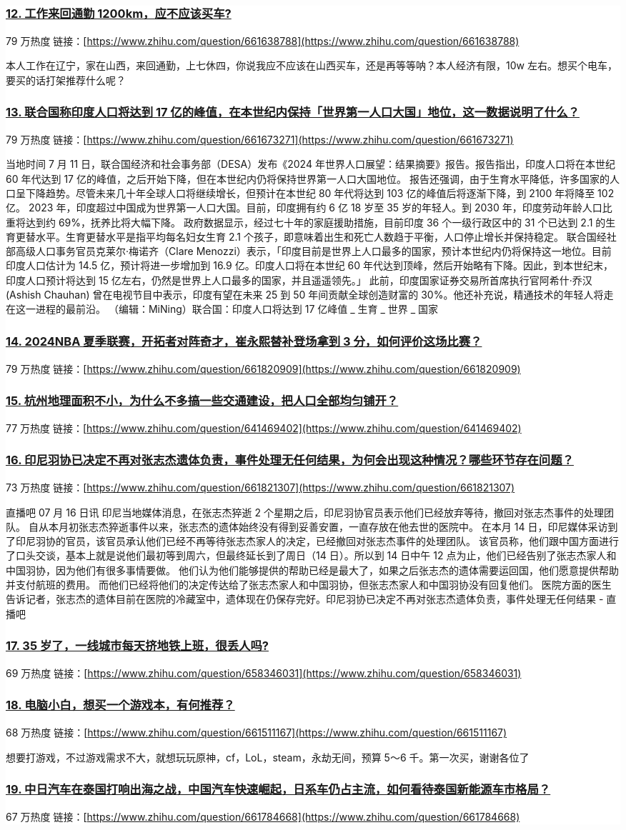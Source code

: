 ### [12. 工作来回通勤 1200km，应不应该买车?](https://www.zhihu.com/question/661638788)
79 万热度 链接：[https://www.zhihu.com/question/661638788](https://www.zhihu.com/question/661638788)

本人工作在辽宁，家在山西，来回通勤，上七休四，你说我应不应该在山西买车，还是再等等呐？本人经济有限，10w 左右。想买个电车，要买的话打架推荐什么呢？

### [13. 联合国称印度人口将达到 17 亿的峰值，在本世纪内保持「世界第一人口大国」地位，这一数据说明了什么？](https://www.zhihu.com/question/661673271)
79 万热度 链接：[https://www.zhihu.com/question/661673271](https://www.zhihu.com/question/661673271)

当地时间 7 月 11 日，联合国经济和社会事务部（DESA）发布《2024 年世界人口展望：结果摘要》报告。报告指出，印度人口将在本世纪 60 年代达到 17 亿的峰值，之后开始下降，但在本世纪内仍将保持世界第一人口大国地位。 报告还强调，由于生育水平降低，许多国家的人口呈下降趋势。尽管未来几十年全球人口将继续增长，但预计在本世纪 80 年代将达到 103 亿的峰值后将逐渐下降，到 2100 年将降至 102 亿。 2023 年，印度超过中国成为世界第一人口大国。目前，印度拥有约 6 亿 18 岁至 35 岁的年轻人。到 2030 年，印度劳动年龄人口比重将达到约 69%，抚养比将大幅下降。 政府数据显示，经过七十年的家庭援助措施，目前印度 36 个一级行政区中的 31 个已达到 2.1 的生育更替水平。生育更替水平是指平均每名妇女生育 2.1 个孩子，即意味着出生和死亡人数趋于平衡，人口停止增长并保持稳定。 联合国经社部高级人口事务官员克莱尔·梅诺齐（Clare Menozzi）表示，「印度目前是世界上人口最多的国家，预计本世纪内仍将保持这一地位。目前印度人口估计为 14.5 亿，预计将进一步增加到 16.9 亿。印度人口将在本世纪 60 年代达到顶峰，然后开始略有下降。因此，到本世纪末，印度人口预计将达到 15 亿左右，仍然是世界上人口最多的国家，并且遥遥领先。」 此前，印度国家证券交易所首席执行官阿希什·乔汉 (Ashish Chauhan) 曾在电视节目中表示，印度有望在未来 25 到 50 年间贡献全球创造财富的 30%。他还补充说，精通技术的年轻人将走在这一进程的最前沿。 （编辑：MiNing）联合国：印度人口将达到 17 亿峰值 _ 生育 _ 世界 _ 国家

### [14. 2024NBA 夏季联赛，开拓者对阵奇才，崔永熙替补登场拿到 3 分，如何评价这场比赛？](https://www.zhihu.com/question/661820909)
79 万热度 链接：[https://www.zhihu.com/question/661820909](https://www.zhihu.com/question/661820909)



### [15. 杭州地理面积不小，为什么不多搞一些交通建设，把人口全部均匀铺开？](https://www.zhihu.com/question/641469402)
77 万热度 链接：[https://www.zhihu.com/question/641469402](https://www.zhihu.com/question/641469402)



### [16. 印尼羽协已决定不再对张志杰遗体负责，事件处理无任何结果，为何会出现这种情况？哪些环节存在问题？](https://www.zhihu.com/question/661821307)
73 万热度 链接：[https://www.zhihu.com/question/661821307](https://www.zhihu.com/question/661821307)

直播吧 07 月 16 日讯 印尼当地媒体消息，在张志杰猝逝 2 个星期之后，印尼羽协官员表示他们已经放弃等待，撤回对张志杰事件的处理团队。 自从本月初张志杰猝逝事件以来，张志杰的遗体始终没有得到妥善安置，一直存放在他去世的医院中。 在本月 14 日，印尼媒体采访到了印尼羽协的官员，该官员承认他们已经不再等待张志杰家人的决定，已经撤回对张志杰事件的处理团队。 该官员称，他们跟中国方面进行了口头交谈，基本上就是说他们最初等到周六，但最终延长到了周日（14 日）。所以到 14 日中午 12 点为止，他们已经告别了张志杰家人和中国羽协，因为他们有很多事情要做。 他们认为他们能够提供的帮助已经是最大了，如果之后张志杰的遗体需要运回国，他们愿意提供帮助并支付航班的费用。 而他们已经将他们的决定传达给了张志杰家人和中国羽协，但张志杰家人和中国羽协没有回复他们。 医院方面的医生告诉记者，张志杰的遗体目前在医院的冷藏室中，遗体现在仍保存完好。印尼羽协已决定不再对张志杰遗体负责，事件处理无任何结果 - 直播吧

### [17. 35 岁了，一线城市每天挤地铁上班，很丢人吗?](https://www.zhihu.com/question/658346031)
69 万热度 链接：[https://www.zhihu.com/question/658346031](https://www.zhihu.com/question/658346031)



### [18. 电脑小白，想买一个游戏本，有何推荐？](https://www.zhihu.com/question/661511167)
68 万热度 链接：[https://www.zhihu.com/question/661511167](https://www.zhihu.com/question/661511167)

想要打游戏，不过游戏需求不大，就想玩玩原神，cf，LoL，steam，永劫无间，预算 5～6 千。第一次买，谢谢各位了

### [19. 中日汽车在泰国打响出海之战，中国汽车快速崛起，日系车仍占主流，如何看待泰国新能源车市格局？](https://www.zhihu.com/question/661784668)
67 万热度 链接：[https://www.zhihu.com/question/661784668](https://www.zhihu.com/question/661784668)
